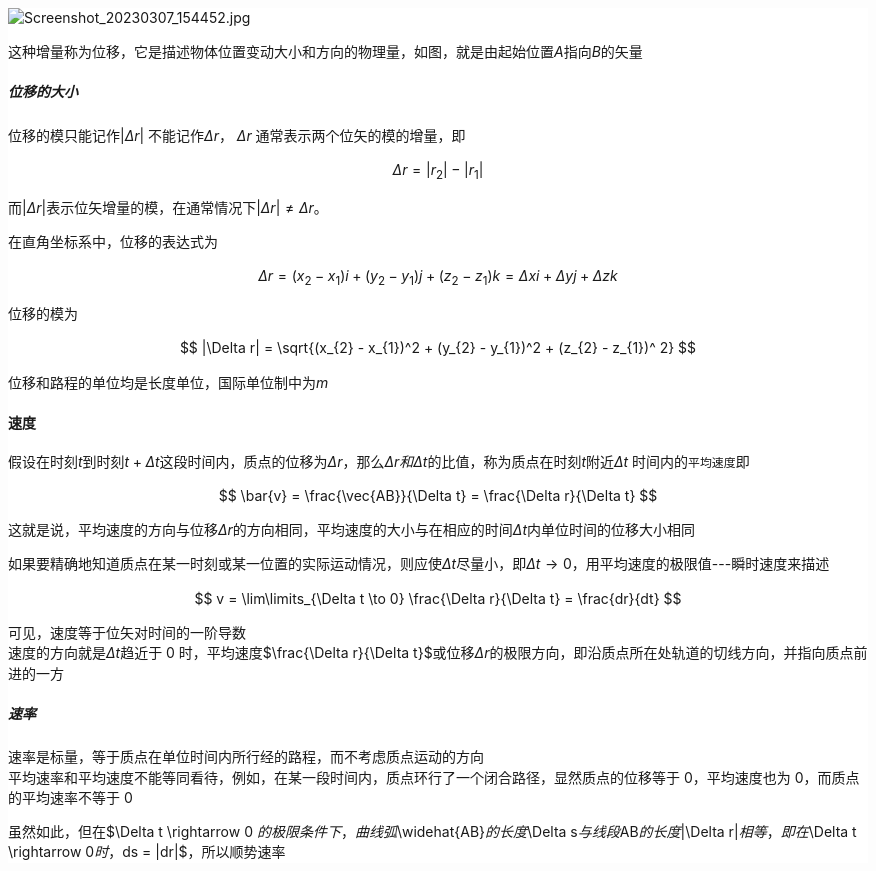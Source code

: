 ![Screenshot_20230307_154452.jpg](https://img1.imgtp.com/2023/03/07/KvOlwV81.jpg)

这种增量称为位移，它是描述物体位置变动大小和方向的物理量，如图，就是由起始位置$A$指向$B$的矢量

##### 位移的大小

位移的模只能记作$|\Delta r|$ 不能记作$\Delta r$， $\Delta r$ 通常表示两个位矢的模的增量，即

$$
\Delta r = |r_{2}| - |r_{1}|
$$

而$|\Delta r|$表示位矢增量的模，在通常情况下$|\Delta r| \neq \Delta r$。

在直角坐标系中，位移的表达式为

$$
\Delta r = (x_{2} - x_{1})i + (y_{2} - y_{1}) j + (z_{2} - z_{1})k = \Delta xi + \Delta yj + \Delta zk
$$

位移的模为

$$
|\Delta r| = \sqrt{(x_{2} - x_{1})^2 + (y_{2} - y_{1})^2 + (z_{2} - z_{1})^ 2}
$$

位移和路程的单位均是长度单位，国际单位制中为$m$

#### 速度

假设在时刻$t$到时刻$t + \Delta t$这段时间内，质点的位移为$\Delta r$，那么$\Delta r 和 \Delta t$的比值，称为质点在时刻$t$附近$\Delta t$ 时间内的`平均速度`即

$$
\bar{v} = \frac{\vec{AB}}{\Delta t} = \frac{\Delta r}{\Delta t}
$$

这就是说，平均速度的方向与位移$\Delta r$的方向相同，平均速度的大小与在相应的时间$\Delta t$内单位时间的位移大小相同

如果要精确地知道质点在某一时刻或某一位置的实际运动情况，则应使$\Delta t$尽量小，即$\Delta t \rightarrow 0$，用平均速度的极限值---瞬时速度来描述

$$
v = \lim\limits_{\Delta t \to 0} \frac{\Delta r}{\Delta t} = \frac{dr}{dt}
$$

可见，速度等于位矢对时间的一阶导数  
速度的方向就是$\Delta t$趋近于 0 时，平均速度$\frac{\Delta r}{\Delta t}$或位移$\Delta r$的极限方向，即沿质点所在处轨道的切线方向，并指向质点前进的一方

##### 速率

速率是标量，等于质点在单位时间内所行经的路程，而不考虑质点运动的方向  
平均速率和平均速度不能等同看待，例如，在某一段时间内，质点环行了一个闭合路径，显然质点的位移等于 0，平均速度也为 0，而质点的平均速率不等于 0

虽然如此，但在$\Delta t \rightarrow 0 $的极限条件下，曲线弧$\widehat{AB}$的长度$\Delta s$与线段$AB$的长度$|\Delta r|$相等，即在$\Delta t \rightarrow 0$时，$ds = |dr|$，所以顺势速率

